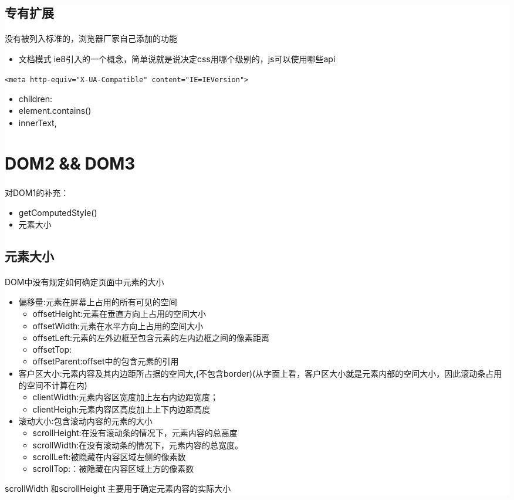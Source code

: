 ## 专有扩展
没有被列入标准的，浏览器厂家自己添加的功能
- 文档模式
ie8引入的一个概念，简单说就是说决定css用哪个级别的，js可以使用哪些api
```
<meta http-equiv="X-UA-Compatible" content="IE=IEVersion">
```
- children:
- element.contains()
- innerText,



# DOM2 && DOM3
对DOM1的补充：
- getComputedStyle()
- 元素大小
## 元素大小
DOM中没有规定如何确定页面中元素的大小
- 偏移量:元素在屏幕上占用的所有可见的空间
    - offsetHeight:元素在垂直方向上占用的空间大小
    - offsetWidth:元素在水平方向上占用的空间大小
    - offsetLeft:元素的左外边框至包含元素的左内边框之间的像素距离
    - offsetTop:
    - offsetParent:offset中的包含元素的引用
- 客户区大小:元素内容及其内边距所占据的空间大,(不包含border)(从字面上看，客户区大小就是元素内部的空间大小，因此滚动条占用的空间不计算在内)
    - clientWidth:元素内容区宽度加上左右内边距宽度；
    - clientHeigh:元素内容区高度加上上下内边距高度
- 滚动大小:包含滚动内容的元素的大小
    - scrollHeight:在没有滚动条的情况下，元素内容的总高度
    - scrollWidth:在没有滚动条的情况下，元素内容的总宽度。
    - scrollLeft:被隐藏在内容区域左侧的像素数
    - scrollTop:：被隐藏在内容区域上方的像素数
   
scrollWidth 和scrollHeight 主要用于确定元素内容的实际大小
